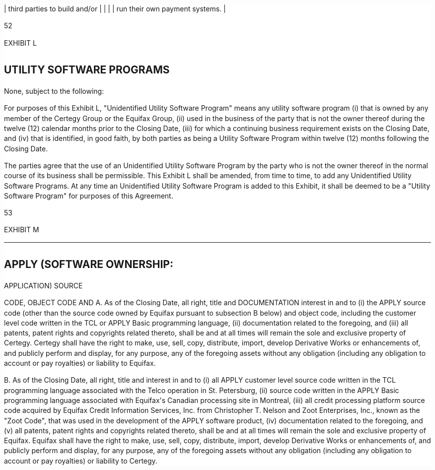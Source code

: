 | third parties to build and/or                                                      |                                                                                                                                                                                                                                                                                                                                                                                                                                          |
|                                                                                    | run their own payment systems.                                                                                                                                                                                                                                                                                                                                                                                                           |

52

EXHIBIT L

## UTILITY SOFTWARE PROGRAMS

None, subject to the following:

For purposes of this Exhibit L, "Unidentified Utility Software Program" means any utility software program (i) that is owned by any member of the Certegy Group or the Equifax Group, (ii) used in the business of the party that is not the owner thereof during the twelve (12) calendar months prior to the Closing Date, (iii) for which a continuing business requirement exists on the Closing Date, and (iv) that is identified, in good faith, by both parties as being a Utility Software Program within twelve (12) months following the Closing Date.

The parties agree that the use of an Unidentified Utility Software Program by the party who is not the owner thereof in the normal course of its business shall be permissible. This Exhibit L shall be amended, from time to time, to add any Unidentified Utility Software Programs. At any time an Unidentified Utility Software Program is added to this Exhibit, it shall be deemed to be a "Utility Software Program" for purposes of this Agreement.

53

EXHIBIT M

-----------------------   ------------------------------------------------------

## APPLY (SOFTWARE           OWNERSHIP:

APPLICATION) SOURCE

CODE, OBJECT CODE AND          A. As of the Closing Date, all right, title and DOCUMENTATION             interest in and to (i) the APPLY source code (other than the source code owned by Equifax pursuant to subsection B below) and object code, including the customer level code written in the TCL or APPLY Basic programming language, (ii) documentation related to the foregoing, and (iii) all patents, patent rights and copyrights related thereto, shall be and at all times will remain the sole and exclusive property of Certegy. Certegy shall have the right to make, use, sell, copy, distribute, import, develop Derivative Works or enhancements of, and publicly perform and display, for any purpose, any of the foregoing assets without any obligation (including any obligation to account or pay royalties) or liability to Equifax.

B. As of the Closing Date, all right, title and interest in and to (i) all APPLY customer level source code written in the TCL programming language associated with the Telco operation in St. Petersburg, (ii) source code written in the APPLY Basic programming language associated with Equifax's Canadian processing site in Montreal, (iii) all credit processing platform source code acquired by Equifax Credit Information Services, Inc. from Christopher T. Nelson and Zoot Enterprises, Inc., known as the "Zoot Code", that was used in the development of the APPLY software product, (iv) documentation related to the foregoing, and (v) all patents, patent rights and copyrights related thereto, shall be and at all times will remain the sole and exclusive property of Equifax. Equifax shall have the right to make, use, sell, copy, distribute, import, develop Derivative Works or enhancements of, and publicly perform and display, for any purpose, any of the foregoing assets without any obligation (including any obligation to account or pay royalties) or liability to Certegy.
